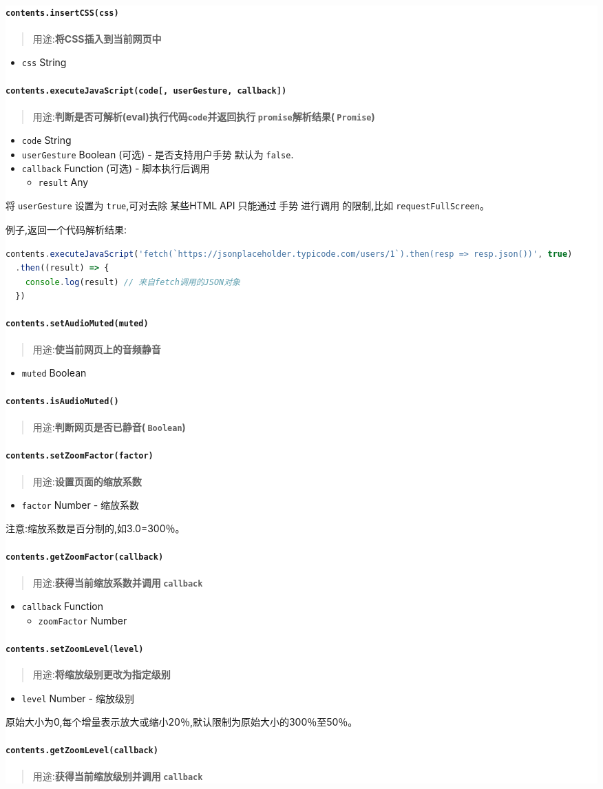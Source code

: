 #### `contents.insertCSS(css)`
 > 用途:**将CSS插入到当前网页中**
 
* `css` String

####  `contents.executeJavaScript(code[, userGesture, callback])`
 > 用途:**判断是否可解析(eval)执行代码`code`并返回执行 `promise`解析结果( `Promise`)**
 
* `code` String
* `userGesture` Boolean (可选)  - 是否支持用户手势 默认为 `false`.
* `callback` Function (可选) - 脚本执行后调用
  * `result` Any

将 `userGesture` 设置为 `true`,可对去除 某些HTML API 只能通过 手势 进行调用 的限制,比如 `requestFullScreen`。

例子,返回一个代码解析结果:
```JavaScript
contents.executeJavaScript('fetch(`https://jsonplaceholder.typicode.com/users/1`).then(resp => resp.json())', true)
  .then((result) => {
    console.log(result) // 来自fetch调用的JSON对象
  })
```

####  `contents.setAudioMuted(muted)`
 > 用途:**使当前网页上的音频静音**
 
* `muted` Boolean

####  `contents.isAudioMuted()`
 > 用途:**判断网页是否已静音( `Boolean`)**

####  `contents.setZoomFactor(factor)`
 > 用途:**设置页面的缩放系数**
 
* `factor` Number - 缩放系数

注意:缩放系数是百分制的,如3.0=300％。

####  `contents.getZoomFactor(callback)`
 > 用途:**获得当前缩放系数并调用 `callback`**
 
* `callback` Function
  * `zoomFactor` Number

####  `contents.setZoomLevel(level)`
 > 用途:**将缩放级别更改为指定级别**

* `level` Number - 缩放级别

原始大小为0,每个增量表示放大或缩小20％,默认限制为原始大小的300％至50％。

####  `contents.getZoomLevel(callback)`
 > 用途:**获得当前缩放级别并调用 `callback`**
 

[keyboardevent]: https://developer.mozilla.org/en-US/docs/Web/API/KeyboardEvent